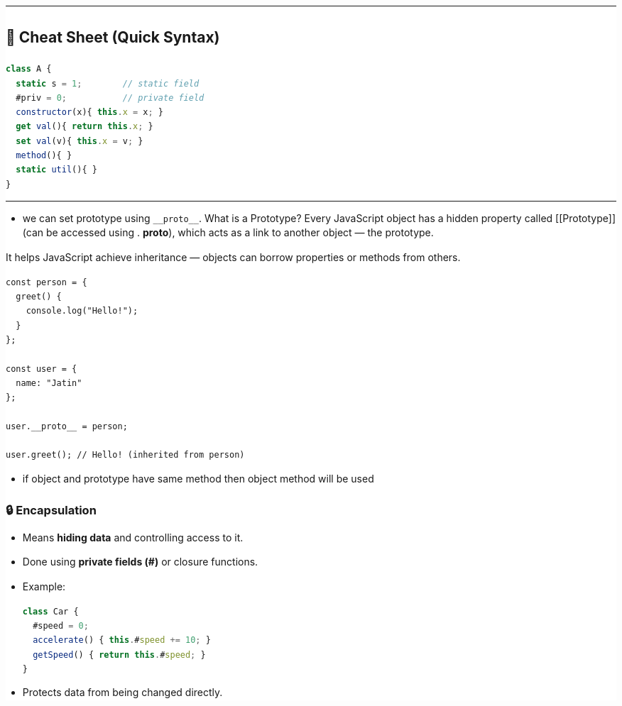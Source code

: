 

---

## 🧾 Cheat Sheet (Quick Syntax)

```js
class A {
  static s = 1;        // static field
  #priv = 0;           // private field
  constructor(x){ this.x = x; }
  get val(){ return this.x; }
  set val(v){ this.x = v; }
  method(){ }
  static util(){ }
}
```

---
*  we can set prototype using `__proto__`. What is a Prototype?
Every JavaScript object has a hidden property called [[Prototype]] (can be accessed using . __proto__),
which acts as a link to another object — the prototype.

It helps JavaScript achieve inheritance — objects can borrow properties or methods from others.

```
const person = {
  greet() {
    console.log("Hello!");
  }
};

const user = {
  name: "Jatin"
};

user.__proto__ = person;

user.greet(); // Hello! (inherited from person)
```

- if object and prototype have same method then object method will be used 


### 🔒 Encapsulation

* Means **hiding data** and controlling access to it.
* Done using **private fields (#)** or closure functions.
* Example:

  ```js
  class Car {
    #speed = 0;
    accelerate() { this.#speed += 10; }
    getSpeed() { return this.#speed; }
  }
  ```
* Protects data from being changed directly.


  [key]: 22